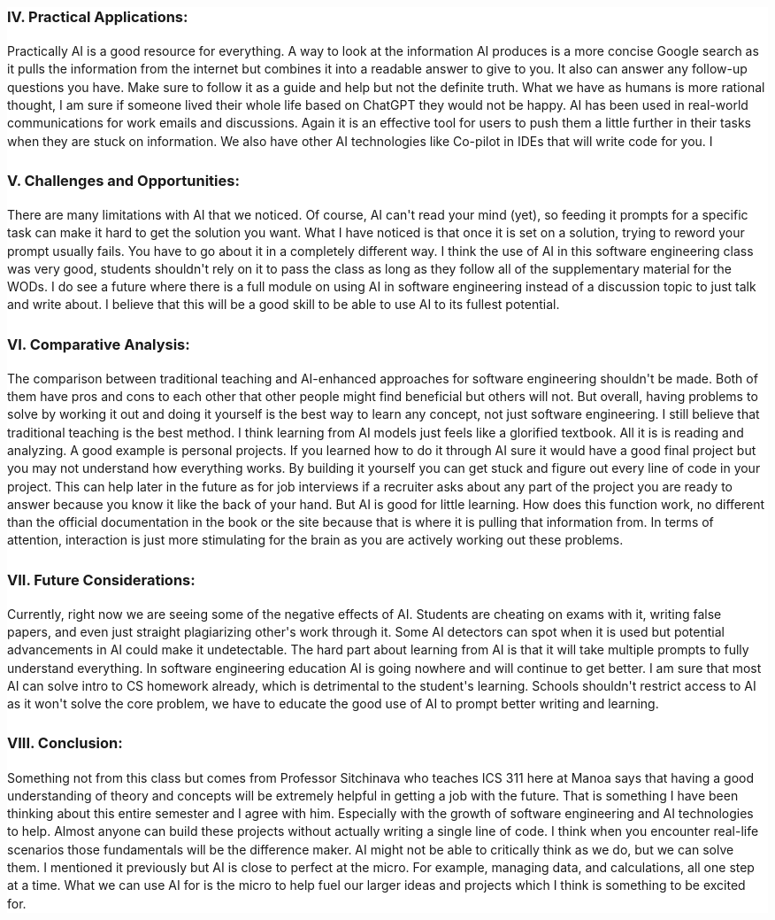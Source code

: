 
### IV. Practical Applications:

Practically AI is a good resource for everything. A way to look at the information AI produces is a more concise Google search as it pulls the information from the internet but combines it into a readable answer to give to you. It also can answer any follow-up questions you have. Make sure to follow it as a guide and help but not the definite truth. What we have as humans is more rational thought, I am sure if someone lived their whole life based on ChatGPT they would not be happy. AI has been used in real-world communications for work emails and discussions. Again it is an effective tool for users to push them a little further in their tasks when they are stuck on information. We also have other AI technologies like Co-pilot in IDEs that will write code for you. I 


### V. Challenges and Opportunities:
There are many limitations with AI that we noticed. Of course, AI can't read your mind (yet), so feeding it prompts for a specific task can make it hard to get the solution you want. What I have noticed is that once it is set on a solution, trying to reword your prompt usually fails. You have to go about it in a completely different way. I think the use of AI in this software engineering class was very good, students shouldn't rely on it to pass the class as long as they follow all of the supplementary material for the WODs. I do see a future where there is a full module on using AI in software engineering instead of a discussion topic to just talk and write about. I believe that this will be a good skill to be able to use AI to its fullest potential.

### VI. Comparative Analysis:
The comparison between traditional teaching and AI-enhanced approaches for software engineering shouldn't be made. Both of them have pros and cons to each other that other people might find beneficial but others will not. But overall, having problems to solve by working it out and doing it yourself is the best way to learn any concept, not just software engineering. I still believe that traditional teaching is the best method. I think learning from AI models just feels like a glorified textbook. All it is is reading and analyzing. A good example is personal projects. If you learned how to do it through AI sure it would have a good final project but you may not understand how everything works. By building it yourself you can get stuck and figure out every line of code in your project. This can help later in the future as for job interviews if a recruiter asks about any part of the project you are ready to answer because you know it like the back of your hand. But AI is good for little learning. How does this function work, no different than the official documentation in the book or the site because that is where it is pulling that information from. In terms of attention, interaction is just more stimulating for the brain as you are actively working out these problems.

### VII. Future Considerations:
Currently, right now we are seeing some of the negative effects of AI. Students are cheating on exams with it, writing false papers, and even just straight plagiarizing other's work through it. Some AI detectors can spot when it is used but potential advancements in AI could make it undetectable. The hard part about learning from AI is that it will take multiple prompts to fully understand everything. In software engineering education AI is going nowhere and will continue to get better. I am sure that most AI can solve intro to CS homework already, which is detrimental to the student's learning. Schools shouldn't restrict access to AI as it won't solve the core problem, we have to educate the good use of AI to prompt better writing and learning.

### VIII. Conclusion:
Something not from this class but comes from Professor Sitchinava who teaches ICS 311 here at Manoa says that having a good understanding of theory and concepts will be extremely helpful in getting a job with the future. That is something I have been thinking about this entire semester and I agree with him. Especially with the growth of software engineering and AI technologies to help. Almost anyone can build these projects without actually writing a single line of code. I think when you encounter real-life scenarios those fundamentals will be the difference maker. AI might not be able to critically think as we do, but we can solve them. I mentioned it previously but AI is close to perfect at the micro. For example, managing data, and calculations, all one step at a time. What we can use AI for is the micro to help fuel our larger ideas and projects which I think is something to be excited for.